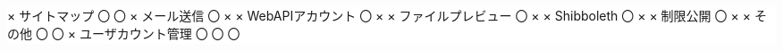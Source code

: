 <td>×</td>
<td></td>
</tr>
<tr class="odd">
<td></td>
<td>サイトマップ</td>
<td>〇</td>
<td>〇</td>
<td>×</td>
<td></td>
</tr>
<tr class="even">
<td></td>
<td>メール送信</td>
<td>〇</td>
<td>×</td>
<td>×</td>
<td></td>
</tr>
<tr class="odd">
<td></td>
<td>WebAPIアカウント</td>
<td>〇</td>
<td>×</td>
<td>×</td>
<td></td>
</tr>
<tr class="even">
<td></td>
<td>ファイルプレビュー</td>
<td>〇</td>
<td>×</td>
<td>×</td>
<td></td>
</tr>
<tr class="odd">
<td></td>
<td>Shibboleth</td>
<td>〇</td>
<td>×</td>
<td>×</td>
<td></td>
</tr>
<tr class="even">
<td></td>
<td>制限公開</td>
<td>〇</td>
<td>×</td>
<td>×</td>
<td></td>
</tr>
<tr class="odd">
<td></td>
<td>その他</td>
<td>〇</td>
<td>〇</td>
<td>×</td>
<td></td>
</tr>
<tr class="even">
<td>ユーザカウント管理</td>
<td>〇</td>
<td>〇</td>
<td>〇</td>
